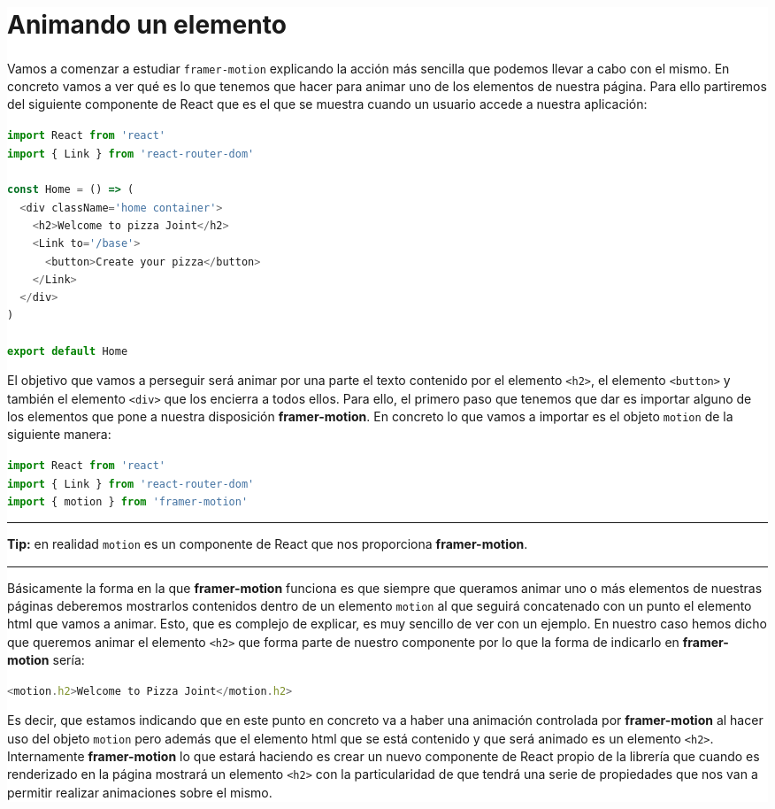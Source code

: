 # Animando un elemento

Vamos a comenzar a estudiar `framer-motion` explicando la acción más sencilla que podemos llevar a cabo con el mismo. En concreto vamos a ver qué es lo que tenemos que hacer para animar uno de los elementos de nuestra página. Para ello partiremos del siguiente componente de React que es el que se muestra cuando un usuario accede a nuestra aplicación:

```javascript
import React from 'react'
import { Link } from 'react-router-dom'

const Home = () => (
  <div className='home container'>
    <h2>Welcome to pizza Joint</h2>
    <Link to='/base'>
      <button>Create your pizza</button>
    </Link>
  </div>
)

export default Home
```

El objetivo que vamos a perseguir será animar por una parte el texto contenido por el elemento `<h2>`, el elemento `<button>` y también el elemento `<div>` que los encierra a todos ellos. Para ello, el primero paso que tenemos que dar es importar alguno de los elementos que pone a nuestra disposición **framer-motion**. En concreto lo que vamos a importar es el objeto `motion` de la siguiente manera:

```javascript
import React from 'react'
import { Link } from 'react-router-dom'
import { motion } from 'framer-motion' 
```

---
**Tip:** en realidad `motion` es un componente de React que nos proporciona **framer-motion**.

---

Básicamente la forma en la que **framer-motion** funciona es que siempre que queramos animar uno o más elementos de nuestras páginas deberemos mostrarlos contenidos dentro de un elemento `motion` al que seguirá concatenado con un punto el elemento html que vamos a animar. Esto, que es complejo de explicar, es muy sencillo de ver con un ejemplo. En nuestro caso hemos dicho que queremos animar el elemento `<h2>` que forma parte de nuestro componente por lo que la forma de indicarlo en **framer-motion** sería:

```javascript
<motion.h2>Welcome to Pizza Joint</motion.h2>
```

Es decir, que estamos indicando que en este punto en concreto va a haber una animación controlada por **framer-motion** al hacer uso del objeto `motion` pero además que el elemento html que se está contenido y que será animado es un elemento `<h2>`. Internamente **framer-motion** lo que estará haciendo es crear un nuevo componente de React propio de la librería que cuando es renderizado en la página mostrará un elemento `<h2>` con la particularidad de que tendrá una serie de propiedades que nos van a permitir realizar animaciones sobre el mismo.
